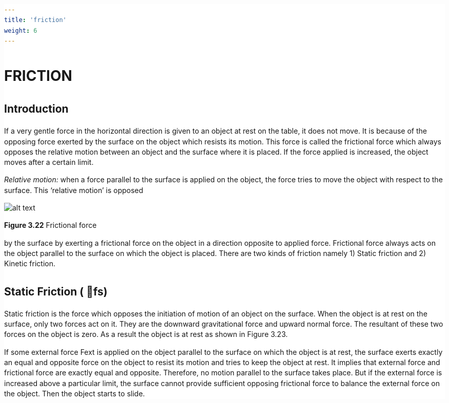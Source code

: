 ```yaml
---
title: 'friction'
weight: 6
---
```


# FRICTION

## Introduction

If a very gentle force in the horizontal 
direction is given to an object at rest on the 
table, it does not move. It is because of the 
opposing force exerted by the surface on the 
object which resists its motion. This force 
is called the frictional force which always 
opposes the relative motion between an object 
and the surface where it is placed. If the force 
applied is increased, the object moves after a 
certain limit.

*Relative motion:* when a force parallel 
to the surface is applied on the object, the 
force tries to move the object with respect to 
the surface. This ‘relative motion’ is opposed

![alt text](../media/img97.png)

**Figure 3.22** Frictional force

by the surface by exerting a frictional force 
on the object in a direction opposite to 
applied force. Frictional force always acts on 
the object parallel to the surface on which 
the object is placed. There are two kinds 
of friction namely 1) Static friction and 2) 
Kinetic friction.

##  Static Friction ( fs)

Static friction is the force which opposes 
the initiation of motion of an object on the 
surface. When the object is at rest on the 
surface, only two forces act on it. They are the 
downward gravitational force and upward 
normal force. The resultant of these two 
forces on the object is zero. As a result the 
object is at rest as shown in Figure 3.23.

If some external force Fext is applied on 
the object parallel to the surface on which 
the object is at rest, the surface exerts 
exactly an equal and opposite force on the 
object to resist its motion and tries to keep 
the object at rest. It implies that external 
force and frictional force are exactly equal 
and opposite. Therefore, no motion parallel 
to the surface takes place. But if the external 
force is increased above a particular limit, the 
surface cannot provide sufficient opposing 
frictional force to balance the external force 
on the object. Then the object starts to slide. 